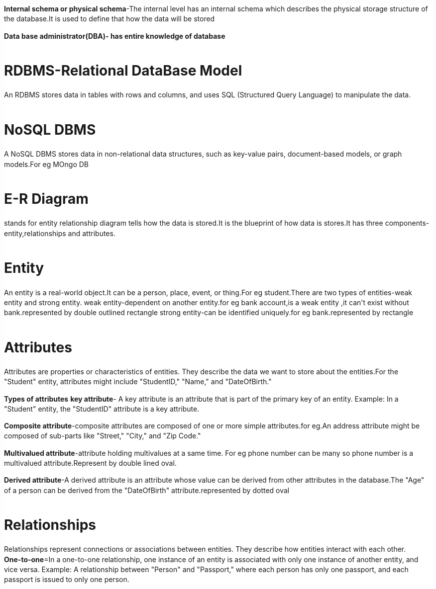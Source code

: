 **Internal schema or physical schema**-The internal level has an internal schema which describes the physical storage structure of the database.It is used to define that how the data will be stored

**Data base administrator(DBA)- has entire knowledge of database**

# RDBMS-Relational DataBase Model
An RDBMS stores data in tables with rows and columns, and uses SQL (Structured Query Language) to manipulate the data.

# NoSQL DBMS
A NoSQL DBMS stores data in non-relational data structures, such as key-value pairs, document-based models, or graph models.For eg MOngo DB


# E-R Diagram
stands for entity relationship diagram tells how the data is stored.It is the blueprint of how data is stores.It has three components-entity,relationships and attributes.

# Entity
An entity is a real-world object.It can be a person, place, event, or thing.For eg student.There are two types of entities-weak entity and strong entity.
weak entity-dependent on another entity.for eg bank account,is a weak entity ,it can't exist without bank.represented by double outlined rectangle
strong entity-can be identified uniquely.for eg bank.represented by rectangle

# Attributes
Attributes are properties or characteristics of entities. They describe the data we want to store about the entities.For the "Student" entity, attributes might include "StudentID," "Name," and "DateOfBirth."

**Types of attributes**
**key attribute**-
A key attribute is an attribute that is part of the primary key of an entity.
Example: In a "Student" entity, the "StudentID" attribute is a key attribute.

**Composite attribute**-composite attributes are composed of one or more simple attributes.for eg.An address attribute might be composed of sub-parts like "Street," "City," and "Zip Code."

**Multivalued attribute**-attribute holding multivalues at a same time. For eg phone number can be many so phone number is a multivalued attribute.Represent by double lined oval.

**Derived attribute**-A derived attribute is an attribute whose value can be derived from other attributes in the database.The "Age" of a person can be derived from the "DateOfBirth" attribute.represented by dotted oval



# Relationships
Relationships represent connections or associations between entities. They describe how entities interact with each other.  
**One-to-one**=In a one-to-one relationship, one instance of an entity is associated with only one instance of another entity, and vice versa.
Example: A relationship between "Person" and "Passport," where each person has only one passport, and each passport is issued to only one person.
